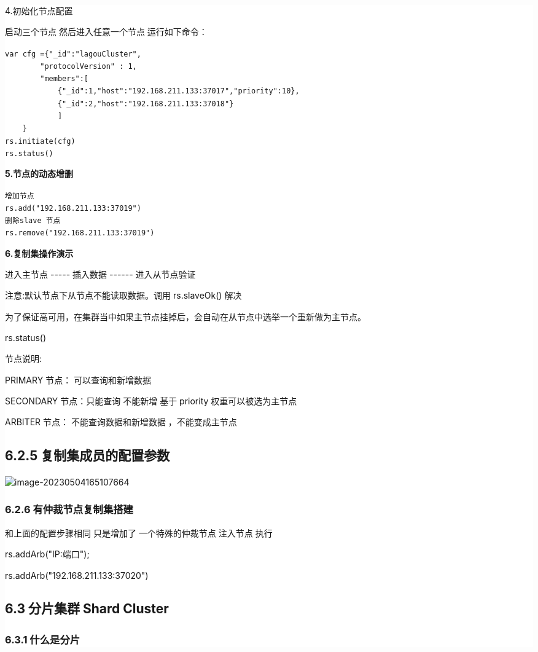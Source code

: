 4.初始化节点配置

启动三个节点 然后进入任意一个节点 运行如下命令：

```
var cfg ={"_id":"lagouCluster",
        "protocolVersion" : 1,
        "members":[
            {"_id":1,"host":"192.168.211.133:37017","priority":10},
            {"_id":2,"host":"192.168.211.133:37018"}
            ]
    }
rs.initiate(cfg)
rs.status()
```

**5.节点的动态增删**

```
增加节点
rs.add("192.168.211.133:37019")
删除slave 节点
rs.remove("192.168.211.133:37019")
```

**6.复制集操作演示**

进入主节点 ----- 插入数据 ------ 进入从节点验证

注意:默认节点下从节点不能读取数据。调用 rs.slaveOk() 解决

为了保证高可用，在集群当中如果主节点挂掉后，会自动在从节点中选举一个重新做为主节点。

rs.status()

节点说明:

PRIMARY 节点： 可以查询和新增数据

SECONDARY 节点：只能查询 不能新增 基于 priority 权重可以被选为主节点

ARBITER 节点： 不能查询数据和新增数据 ，不能变成主节点

## 6.2.5 复制集成员的配置参数

![image-20230504165107664](http://md7.admin4j.com/blog/mysql/image-20230504165107664.png)

### 6.2.6 有仲裁节点复制集搭建

和上面的配置步骤相同 只是增加了 一个特殊的仲裁节点 注入节点 执行

rs.addArb("IP:端口");

rs.addArb("192.168.211.133:37020")

## 6.3 分片集群 Shard Cluster

### 6.3.1 什么是分片
